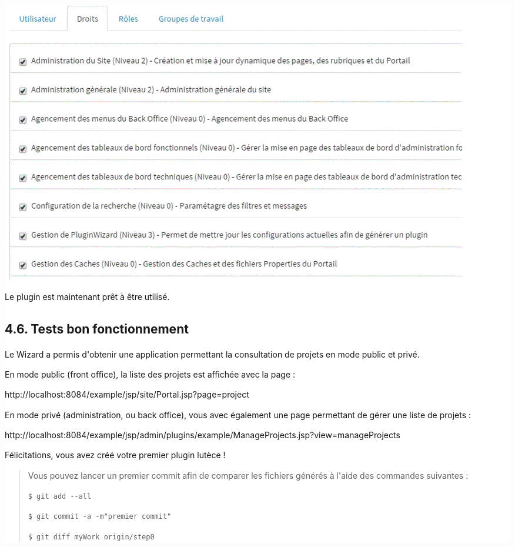 ![screenshot](/picture/user_rights.gif)

Le plugin est maintenant prêt à être utilisé.

## 4.6. Tests bon fonctionnement

Le Wizard a permis d'obtenir une application permettant la consultation de projets en mode public et privé.

En mode public (front office), la liste des projets est affichée avec la page :

http://localhost:8084/example/jsp/site/Portal.jsp?page=project

En mode privé (administration, ou back office), vous avec également  une page permettant de gérer une liste de projets :

http://localhost:8084/example/jsp/admin/plugins/example/ManageProjects.jsp?view=manageProjects


Félicitations, vous avez créé  votre premier plugin lutèce !

>  Vous pouvez lancer un premier commit afin de comparer les fichiers générés à l'aide des commandes suivantes :
>
> `$ git add --all`
>
> `$ git commit -a -m"premier commit"`
>
> `$ git diff myWork origin/step0`

